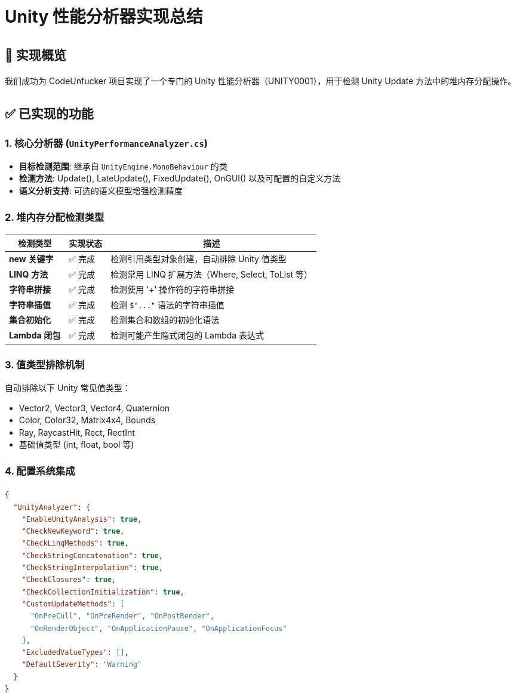 # Unity 性能分析器实现总结

## 🎯 实现概览

我们成功为 CodeUnfucker 项目实现了一个专门的 Unity 性能分析器（UNITY0001），用于检测 Unity Update 方法中的堆内存分配操作。

## ✅ 已实现的功能

### 1. 核心分析器 (`UnityPerformanceAnalyzer.cs`)

- **目标检测范围**: 继承自 `UnityEngine.MonoBehaviour` 的类
- **检测方法**: Update(), LateUpdate(), FixedUpdate(), OnGUI() 以及可配置的自定义方法
- **语义分析支持**: 可选的语义模型增强检测精度

### 2. 堆内存分配检测类型

| 检测类型 | 实现状态 | 描述 |
|---------|---------|------|
| **new 关键字** | ✅ 完成 | 检测引用类型对象创建，自动排除 Unity 值类型 |
| **LINQ 方法** | ✅ 完成 | 检测常用 LINQ 扩展方法（Where, Select, ToList 等） |
| **字符串拼接** | ✅ 完成 | 检测使用 '+' 操作符的字符串拼接 |
| **字符串插值** | ✅ 完成 | 检测 `$"..."` 语法的字符串插值 |
| **集合初始化** | ✅ 完成 | 检测集合和数组的初始化语法 |
| **Lambda 闭包** | ✅ 完成 | 检测可能产生隐式闭包的 Lambda 表达式 |

### 3. 值类型排除机制

自动排除以下 Unity 常见值类型：
- Vector2, Vector3, Vector4, Quaternion
- Color, Color32, Matrix4x4, Bounds
- Ray, RaycastHit, Rect, RectInt
- 基础值类型 (int, float, bool 等)

### 4. 配置系统集成

```json
{
  "UnityAnalyzer": {
    "EnableUnityAnalysis": true,
    "CheckNewKeyword": true,
    "CheckLinqMethods": true,
    "CheckStringConcatenation": true,
    "CheckStringInterpolation": true,
    "CheckClosures": true,
    "CheckCollectionInitialization": true,
    "CustomUpdateMethods": [
      "OnPreCull", "OnPreRender", "OnPostRender",
      "OnRenderObject", "OnApplicationPause", "OnApplicationFocus"
    ],
    "ExcludedValueTypes": [],
    "DefaultSeverity": "Warning"
  }
}
```
